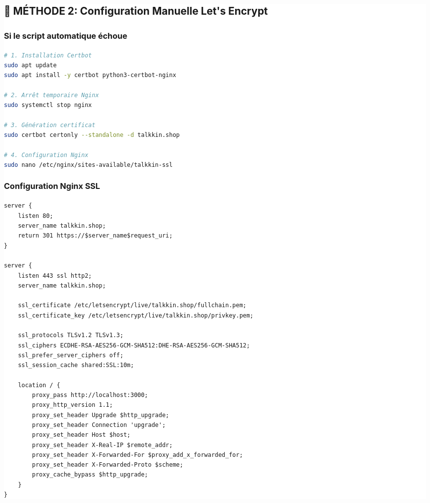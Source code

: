 
## 🔧 MÉTHODE 2: Configuration Manuelle Let's Encrypt

### **Si le script automatique échoue**
```bash
# 1. Installation Certbot
sudo apt update
sudo apt install -y certbot python3-certbot-nginx

# 2. Arrêt temporaire Nginx
sudo systemctl stop nginx

# 3. Génération certificat
sudo certbot certonly --standalone -d talkkin.shop

# 4. Configuration Nginx
sudo nano /etc/nginx/sites-available/talkkin-ssl
```

### **Configuration Nginx SSL**
```nginx
server {
    listen 80;
    server_name talkkin.shop;
    return 301 https://$server_name$request_uri;
}

server {
    listen 443 ssl http2;
    server_name talkkin.shop;
    
    ssl_certificate /etc/letsencrypt/live/talkkin.shop/fullchain.pem;
    ssl_certificate_key /etc/letsencrypt/live/talkkin.shop/privkey.pem;
    
    ssl_protocols TLSv1.2 TLSv1.3;
    ssl_ciphers ECDHE-RSA-AES256-GCM-SHA512:DHE-RSA-AES256-GCM-SHA512;
    ssl_prefer_server_ciphers off;
    ssl_session_cache shared:SSL:10m;
    
    location / {
        proxy_pass http://localhost:3000;
        proxy_http_version 1.1;
        proxy_set_header Upgrade $http_upgrade;
        proxy_set_header Connection 'upgrade';
        proxy_set_header Host $host;
        proxy_set_header X-Real-IP $remote_addr;
        proxy_set_header X-Forwarded-For $proxy_add_x_forwarded_for;
        proxy_set_header X-Forwarded-Proto $scheme;
        proxy_cache_bypass $http_upgrade;
    }
}
```
